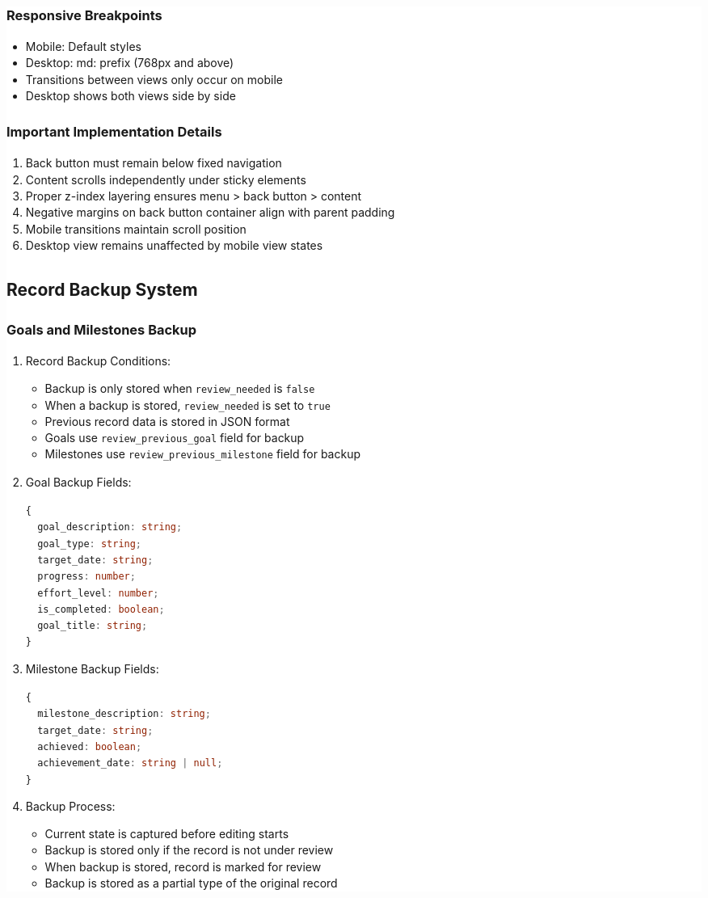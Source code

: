 ### Responsive Breakpoints
- Mobile: Default styles
- Desktop: md: prefix (768px and above)
- Transitions between views only occur on mobile
- Desktop shows both views side by side

### Important Implementation Details
1. Back button must remain below fixed navigation
2. Content scrolls independently under sticky elements
3. Proper z-index layering ensures menu > back button > content
4. Negative margins on back button container align with parent padding
5. Mobile transitions maintain scroll position
6. Desktop view remains unaffected by mobile view states

## Record Backup System

### Goals and Milestones Backup
1. Record Backup Conditions:
   - Backup is only stored when `review_needed` is `false`
   - When a backup is stored, `review_needed` is set to `true`
   - Previous record data is stored in JSON format
   - Goals use `review_previous_goal` field for backup
   - Milestones use `review_previous_milestone` field for backup

2. Goal Backup Fields:
   ```typescript
   {
     goal_description: string;
     goal_type: string;
     target_date: string;
     progress: number;
     effort_level: number;
     is_completed: boolean;
     goal_title: string;
   }
   ```

3. Milestone Backup Fields:
   ```typescript
   {
     milestone_description: string;
     target_date: string;
     achieved: boolean;
     achievement_date: string | null;
   }
   ```

4. Backup Process:
   - Current state is captured before editing starts
   - Backup is stored only if the record is not under review
   - When backup is stored, record is marked for review
   - Backup is stored as a partial type of the original record

